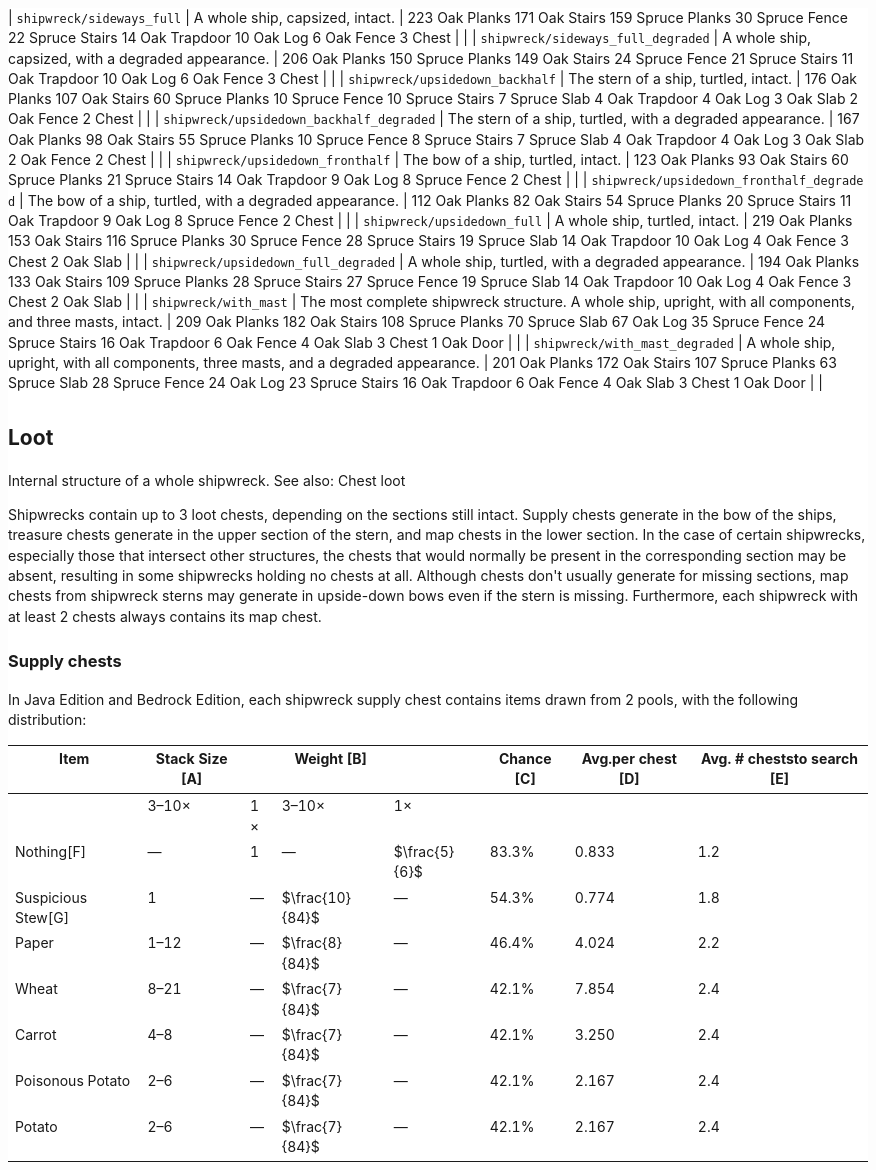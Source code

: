 | `shipwreck/sideways_full`                  | A whole ship, capsized, intact.                                                                             | 223 Oak Planks 171 Oak Stairs 159 Spruce Planks 30 Spruce Fence 22 Spruce Stairs 14 Oak Trapdoor 10 Oak Log 6 Oak Fence 3 Chest                                      |        |
| `shipwreck/sideways_full_degraded`         | A whole ship, capsized, with a degraded appearance.                                                         | 206 Oak Planks 150 Spruce Planks 149 Oak Stairs 24 Spruce Fence 21 Spruce Stairs 11 Oak Trapdoor 10 Oak Log 6 Oak Fence 3 Chest                                      |        |
| `shipwreck/upsidedown_backhalf`            | The stern of a ship, turtled, intact.                                                                       | 176 Oak Planks 107 Oak Stairs 60 Spruce Planks 10 Spruce Fence 10 Spruce Stairs 7 Spruce Slab 4 Oak Trapdoor 4 Oak Log 3 Oak Slab 2 Oak Fence 2 Chest                |        |
| `shipwreck/upsidedown_backhalf_degraded`   | The stern of a ship, turtled, with a degraded appearance.                                                   | 167 Oak Planks 98 Oak Stairs 55 Spruce Planks 10 Spruce Fence 8 Spruce Stairs 7 Spruce Slab 4 Oak Trapdoor 4 Oak Log 3 Oak Slab 2 Oak Fence 2 Chest                  |        |
| `shipwreck/upsidedown_fronthalf`           | The bow of a ship, turtled, intact.                                                                         | 123 Oak Planks 93 Oak Stairs 60 Spruce Planks 21 Spruce Stairs 14 Oak Trapdoor 9 Oak Log 8 Spruce Fence 2 Chest                                                      |        |
| `shipwreck/upsidedown_fronthalf_degraded`  | The bow of a ship, turtled, with a degraded appearance.                                                     | 112 Oak Planks 82 Oak Stairs 54 Spruce Planks 20 Spruce Stairs 11 Oak Trapdoor 9 Oak Log 8 Spruce Fence 2 Chest                                                      |        |
| `shipwreck/upsidedown_full`                | A whole ship, turtled, intact.                                                                              | 219 Oak Planks 153 Oak Stairs 116 Spruce Planks 30 Spruce Fence 28 Spruce Stairs 19 Spruce Slab 14 Oak Trapdoor 10 Oak Log 4 Oak Fence 3 Chest 2 Oak Slab            |        |
| `shipwreck/upsidedown_full_degraded`       | A whole ship, turtled, with a degraded appearance.                                                          | 194 Oak Planks 133 Oak Stairs 109 Spruce Planks 28 Spruce Stairs 27 Spruce Fence 19 Spruce Slab 14 Oak Trapdoor 10 Oak Log 4 Oak Fence 3 Chest 2 Oak Slab            |        |
| `shipwreck/with_mast`                      | The most complete shipwreck structure. A whole ship, upright, with all components, and three masts, intact. | 209 Oak Planks 182 Oak Stairs 108 Spruce Planks 70 Spruce Slab 67 Oak Log 35 Spruce Fence 24 Spruce Stairs 16 Oak Trapdoor 6 Oak Fence 4 Oak Slab 3 Chest 1 Oak Door |        |
| `shipwreck/with_mast_degraded`             | A whole ship, upright, with all components, three masts, and a degraded appearance.                         | 201 Oak Planks 172 Oak Stairs 107 Spruce Planks 63 Spruce Slab 28 Spruce Fence 24 Oak Log 23 Spruce Stairs 16 Oak Trapdoor 6 Oak Fence 4 Oak Slab 3 Chest 1 Oak Door |        |

## Loot
Internal structure of a whole shipwreck.
See also: Chest loot

Shipwrecks contain up to 3 loot chests, depending on the sections still intact. Supply chests generate in the bow of the ships, treasure chests generate in the upper section of the stern, and map chests in the lower section. In the case of certain shipwrecks, especially those that intersect other structures, the chests that would normally be present in the corresponding section may be absent, resulting in some shipwrecks holding no chests at all. Although chests don't usually generate for missing sections, map chests from shipwreck sterns may generate in upside-down bows even if the stern is missing. Furthermore, each shipwreck with at least 2 chests always contains its map chest.

### Supply chests
In Java Edition and Bedrock Edition, each shipwreck supply chest contains  items drawn from 2 pools,  with the following distribution: 

| Item                               | Stack Size  [A] |    | Weight   [B]    |               | Chance   [C] | Avg.per chest   [D] | Avg. # cheststo search   [E] |
|------------------------------------|-----------------|----|-----------------|---------------|--------------|---------------------|------------------------------|
|                                    | 3–10×           | 1× | 3–10×           | 1×            |              |                     |                              |
| Nothing[F]                         | —               | 1  | —               | $\frac{5}{6}$ | 83.3%        | 0.833               | 1.2                          |
| Suspicious Stew[G]                 | 1               | —  | $\frac{10}{84}$ | —             | 54.3%        | 0.774               | 1.8                          |
| Paper                              | 1–12            | —  | $\frac{8}{84}$  | —             | 46.4%        | 4.024               | 2.2                          |
| Wheat                              | 8–21            | —  | $\frac{7}{84}$  | —             | 42.1%        | 7.854               | 2.4                          |
| Carrot                             | 4–8             | —  | $\frac{7}{84}$  | —             | 42.1%        | 3.250               | 2.4                          |
| Poisonous Potato                   | 2–6             | —  | $\frac{7}{84}$  | —             | 42.1%        | 2.167               | 2.4                          |
| Potato                             | 2–6             | —  | $\frac{7}{84}$  | —             | 42.1%        | 2.167               | 2.4                          |